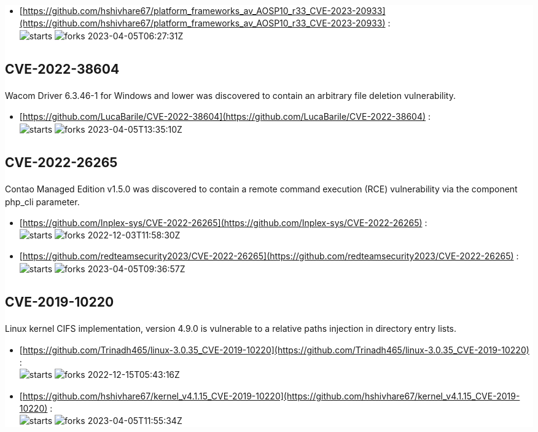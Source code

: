 - [https://github.com/hshivhare67/platform_frameworks_av_AOSP10_r33_CVE-2023-20933](https://github.com/hshivhare67/platform_frameworks_av_AOSP10_r33_CVE-2023-20933) :  
![starts](https://img.shields.io/github/stars/hshivhare67/platform_frameworks_av_AOSP10_r33_CVE-2023-20933.svg) 
![forks](https://img.shields.io/github/forks/hshivhare67/platform_frameworks_av_AOSP10_r33_CVE-2023-20933.svg) 
2023-04-05T06:27:31Z

## CVE-2022-38604
 Wacom Driver 6.3.46-1 for Windows and lower was discovered to contain an arbitrary file deletion vulnerability.

- [https://github.com/LucaBarile/CVE-2022-38604](https://github.com/LucaBarile/CVE-2022-38604) :  
![starts](https://img.shields.io/github/stars/LucaBarile/CVE-2022-38604.svg) 
![forks](https://img.shields.io/github/forks/LucaBarile/CVE-2022-38604.svg) 
2023-04-05T13:35:10Z

## CVE-2022-26265
 Contao Managed Edition v1.5.0 was discovered to contain a remote command execution (RCE) vulnerability via the component php_cli parameter.

- [https://github.com/Inplex-sys/CVE-2022-26265](https://github.com/Inplex-sys/CVE-2022-26265) :  
![starts](https://img.shields.io/github/stars/Inplex-sys/CVE-2022-26265.svg) 
![forks](https://img.shields.io/github/forks/Inplex-sys/CVE-2022-26265.svg) 
2022-12-03T11:58:30Z

- [https://github.com/redteamsecurity2023/CVE-2022-26265](https://github.com/redteamsecurity2023/CVE-2022-26265) :  
![starts](https://img.shields.io/github/stars/redteamsecurity2023/CVE-2022-26265.svg) 
![forks](https://img.shields.io/github/forks/redteamsecurity2023/CVE-2022-26265.svg) 
2023-04-05T09:36:57Z

## CVE-2019-10220
 Linux kernel CIFS implementation, version 4.9.0 is vulnerable to a relative paths injection in directory entry lists.

- [https://github.com/Trinadh465/linux-3.0.35_CVE-2019-10220](https://github.com/Trinadh465/linux-3.0.35_CVE-2019-10220) :  
![starts](https://img.shields.io/github/stars/Trinadh465/linux-3.0.35_CVE-2019-10220.svg) 
![forks](https://img.shields.io/github/forks/Trinadh465/linux-3.0.35_CVE-2019-10220.svg) 
2022-12-15T05:43:16Z

- [https://github.com/hshivhare67/kernel_v4.1.15_CVE-2019-10220](https://github.com/hshivhare67/kernel_v4.1.15_CVE-2019-10220) :  
![starts](https://img.shields.io/github/stars/hshivhare67/kernel_v4.1.15_CVE-2019-10220.svg) 
![forks](https://img.shields.io/github/forks/hshivhare67/kernel_v4.1.15_CVE-2019-10220.svg) 
2023-04-05T11:55:34Z
